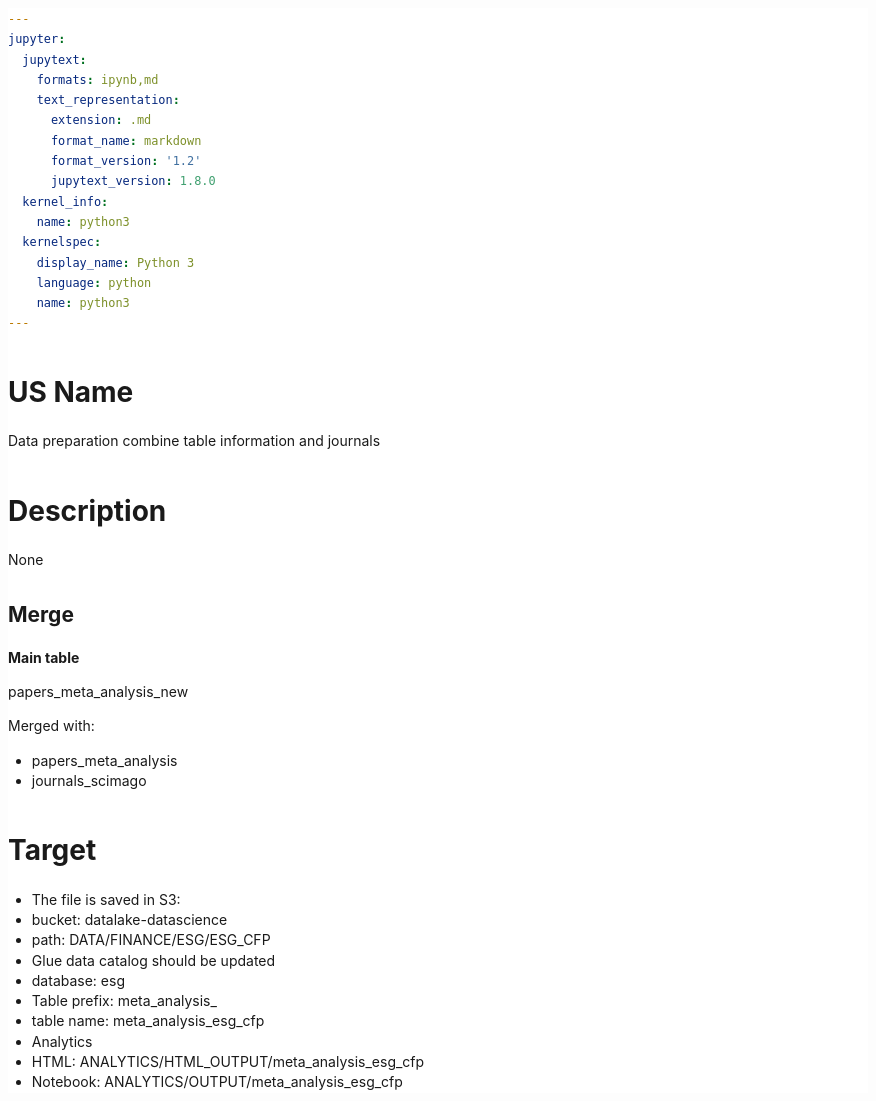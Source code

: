```yaml
---
jupyter:
  jupytext:
    formats: ipynb,md
    text_representation:
      extension: .md
      format_name: markdown
      format_version: '1.2'
      jupytext_version: 1.8.0
  kernel_info:
    name: python3
  kernelspec:
    display_name: Python 3
    language: python
    name: python3
---
```



# US Name

Data preparation combine table information and journals


# Description

None

## Merge

**Main table** 

papers_meta_analysis_new

Merged with:

- papers_meta_analysis
- journals_scimago

# Target

- The file is saved in S3:
- bucket: datalake-datascience
- path: DATA/FINANCE/ESG/ESG_CFP
- Glue data catalog should be updated
- database: esg
- Table prefix: meta_analysis_
- table name: meta_analysis_esg_cfp
- Analytics
- HTML: ANALYTICS/HTML_OUTPUT/meta_analysis_esg_cfp
- Notebook: ANALYTICS/OUTPUT/meta_analysis_esg_cfp
